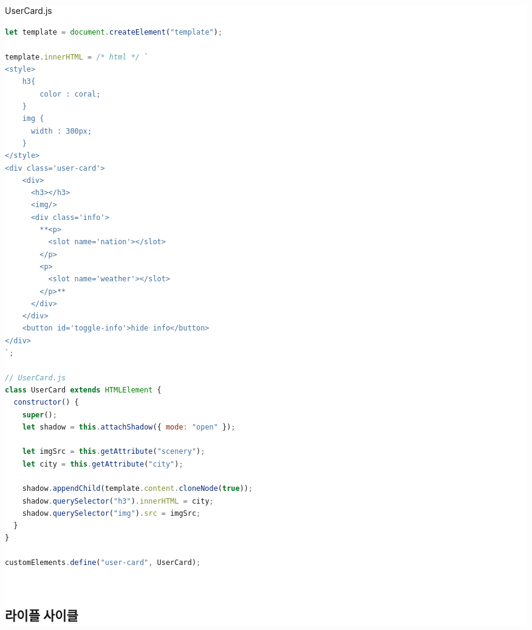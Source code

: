 UserCard.js

```jsx
let template = document.createElement("template");

template.innerHTML = /* html */ `
<style>
    h3{
        color : coral;
    }
    img {
      width : 300px;
    }
</style>
<div class='user-card'>
    <div>
      <h3></h3>
      <img/>
      <div class='info'>
        **<p>
          <slot name='nation'></slot>
        </p>
        <p>
          <slot name='weather'></slot>
        </p>**
      </div>
    </div>
    <button id='toggle-info'>hide info</button>
</div>
`;

// UserCard.js
class UserCard extends HTMLElement {
  constructor() {
    super();
    let shadow = this.attachShadow({ mode: "open" });

    let imgSrc = this.getAttribute("scenery");
    let city = this.getAttribute("city");

    shadow.appendChild(template.content.cloneNode(true));
    shadow.querySelector("h3").innerHTML = city;
    shadow.querySelector("img").src = imgSrc;
  }
}

customElements.define("user-card", UserCard);
```

<br>

## 라이플 사이클
